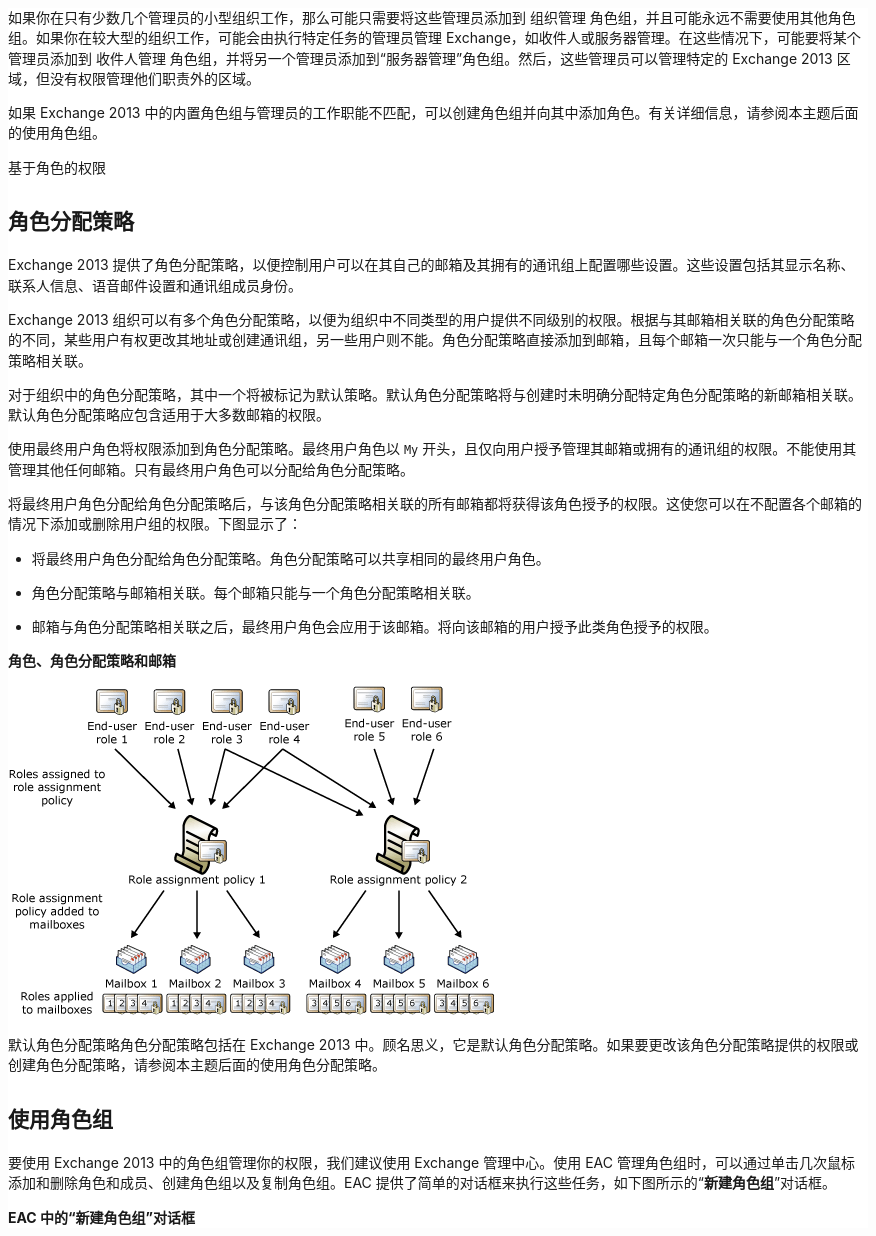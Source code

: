 
如果你在只有少数几个管理员的小型组织工作，那么可能只需要将这些管理员添加到 组织管理 角色组，并且可能永远不需要使用其他角色组。如果你在较大型的组织工作，可能会由执行特定任务的管理员管理 Exchange，如收件人或服务器管理。在这些情况下，可能要将某个管理员添加到 收件人管理 角色组，并将另一个管理员添加到“服务器管理”角色组。然后，这些管理员可以管理特定的 Exchange 2013 区域，但没有权限管理他们职责外的区域。

如果 Exchange 2013 中的内置角色组与管理员的工作职能不匹配，可以创建角色组并向其中添加角色。有关详细信息，请参阅本主题后面的使用角色组。

基于角色的权限

## 角色分配策略

Exchange 2013 提供了角色分配策略，以便控制用户可以在其自己的邮箱及其拥有的通讯组上配置哪些设置。这些设置包括其显示名称、联系人信息、语音邮件设置和通讯组成员身份。

Exchange 2013 组织可以有多个角色分配策略，以便为组织中不同类型的用户提供不同级别的权限。根据与其邮箱相关联的角色分配策略的不同，某些用户有权更改其地址或创建通讯组，另一些用户则不能。角色分配策略直接添加到邮箱，且每个邮箱一次只能与一个角色分配策略相关联。

对于组织中的角色分配策略，其中一个将被标记为默认策略。默认角色分配策略将与创建时未明确分配特定角色分配策略的新邮箱相关联。默认角色分配策略应包含适用于大多数邮箱的权限。

使用最终用户角色将权限添加到角色分配策略。最终用户角色以 `My` 开头，且仅向用户授予管理其邮箱或拥有的通讯组的权限。不能使用其管理其他任何邮箱。只有最终用户角色可以分配给角色分配策略。

将最终用户角色分配给角色分配策略后，与该角色分配策略相关联的所有邮箱都将获得该角色授予的权限。这使您可以在不配置各个邮箱的情况下添加或删除用户组的权限。下图显示了：

  - 将最终用户角色分配给角色分配策略。角色分配策略可以共享相同的最终用户角色。

  - 角色分配策略与邮箱相关联。每个邮箱只能与一个角色分配策略相关联。

  - 邮箱与角色分配策略相关联之后，最终用户角色会应用于该邮箱。将向该邮箱的用户授予此类角色授予的权限。

**角色、角色分配策略和邮箱**

![角色、角色分配策略、邮箱关系](images/Dd351175.82e07b3d-da59-465b-b349-e0bfde369ace(EXCHG.150).gif "角色、角色分配策略、邮箱关系")

默认角色分配策略角色分配策略包括在 Exchange 2013 中。顾名思义，它是默认角色分配策略。如果要更改该角色分配策略提供的权限或创建角色分配策略，请参阅本主题后面的使用角色分配策略。

## 使用角色组

要使用 Exchange 2013 中的角色组管理你的权限，我们建议使用 Exchange 管理中心。使用 EAC 管理角色组时，可以通过单击几次鼠标添加和删除角色和成员、创建角色组以及复制角色组。EAC 提供了简单的对话框来执行这些任务，如下图所示的“**新建角色组**”对话框。

**EAC 中的“新建角色组”对话框**
